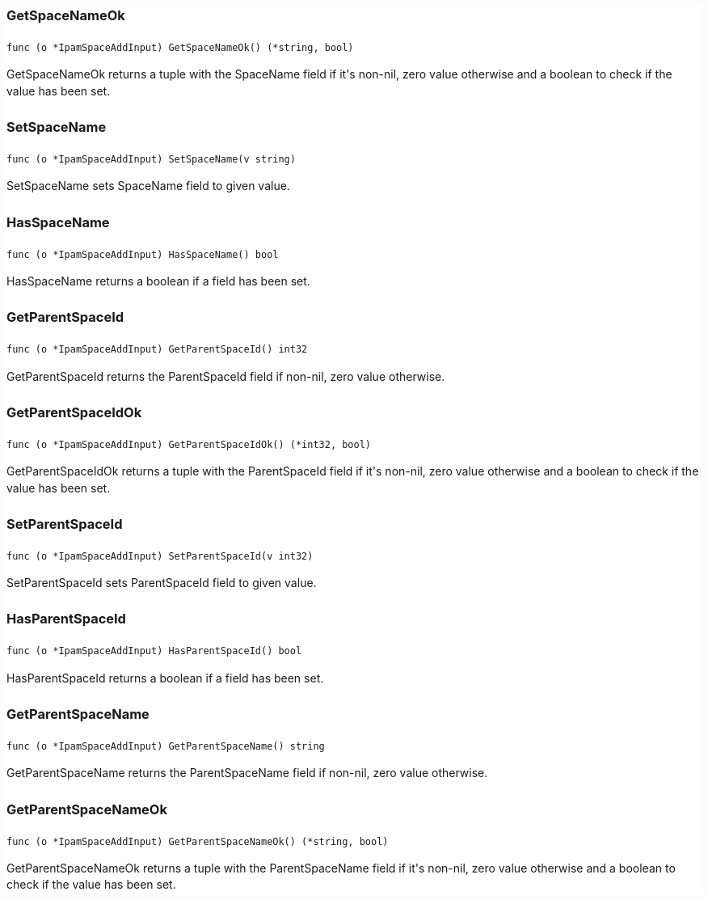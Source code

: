 ### GetSpaceNameOk

`func (o *IpamSpaceAddInput) GetSpaceNameOk() (*string, bool)`

GetSpaceNameOk returns a tuple with the SpaceName field if it's non-nil, zero value otherwise
and a boolean to check if the value has been set.

### SetSpaceName

`func (o *IpamSpaceAddInput) SetSpaceName(v string)`

SetSpaceName sets SpaceName field to given value.

### HasSpaceName

`func (o *IpamSpaceAddInput) HasSpaceName() bool`

HasSpaceName returns a boolean if a field has been set.

### GetParentSpaceId

`func (o *IpamSpaceAddInput) GetParentSpaceId() int32`

GetParentSpaceId returns the ParentSpaceId field if non-nil, zero value otherwise.

### GetParentSpaceIdOk

`func (o *IpamSpaceAddInput) GetParentSpaceIdOk() (*int32, bool)`

GetParentSpaceIdOk returns a tuple with the ParentSpaceId field if it's non-nil, zero value otherwise
and a boolean to check if the value has been set.

### SetParentSpaceId

`func (o *IpamSpaceAddInput) SetParentSpaceId(v int32)`

SetParentSpaceId sets ParentSpaceId field to given value.

### HasParentSpaceId

`func (o *IpamSpaceAddInput) HasParentSpaceId() bool`

HasParentSpaceId returns a boolean if a field has been set.

### GetParentSpaceName

`func (o *IpamSpaceAddInput) GetParentSpaceName() string`

GetParentSpaceName returns the ParentSpaceName field if non-nil, zero value otherwise.

### GetParentSpaceNameOk

`func (o *IpamSpaceAddInput) GetParentSpaceNameOk() (*string, bool)`

GetParentSpaceNameOk returns a tuple with the ParentSpaceName field if it's non-nil, zero value otherwise
and a boolean to check if the value has been set.
